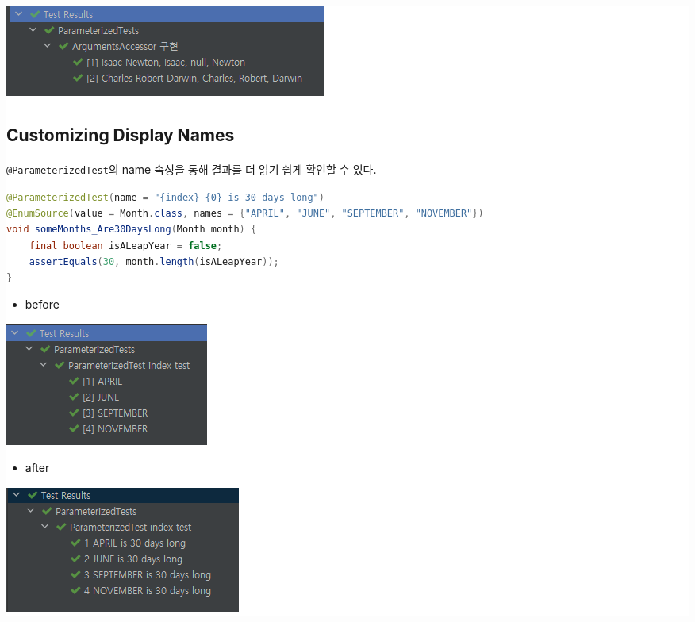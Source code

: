 ![Result](https://raw.githubusercontent.com/jihunparkme/blog/main/img/JUnit5-Parameterized-Tests/arguments-accessor-2.png)

## Customizing Display Names

`@ParameterizedTest`의 name 속성을 통해 결과를 더 읽기 쉽게 확인할 수 있다.

```java
@ParameterizedTest(name = "{index} {0} is 30 days long")
@EnumSource(value = Month.class, names = {"APRIL", "JUNE", "SEPTEMBER", "NOVEMBER"})
void someMonths_Are30DaysLong(Month month) {
    final boolean isALeapYear = false;
    assertEquals(30, month.length(isALeapYear));
}
```

- before

![Result](https://raw.githubusercontent.com/jihunparkme/blog/main/img/JUnit5-Parameterized-Tests/customizing-display-names-before.png)

- after

![Result](https://raw.githubusercontent.com/jihunparkme/blog/main/img/JUnit5-Parameterized-Tests/customizing-display-names.png)

